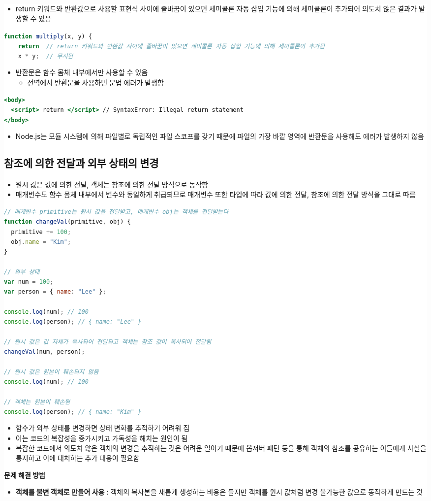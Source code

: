 - return 키워드와 반환값으로 사용할 표현식 사이에 줄바꿈이 있으면 세미콜론 자동 삽입 기능에 의해 세미콜론이 추가되어 의도치 않은 결과가 발생할 수 있음

```jsx
function multiply(x, y) {
	return  // return 키워드와 반환값 사이에 줄바꿈이 있으면 세미콜론 자동 삽입 기능에 의해 세미콜론이 추가됨
	x * y;  // 무시됨
```

- 반환문은 함수 몸체 내부에서만 사용할 수 있음
  - 전역에서 반환문을 사용하면 문법 에러가 발생함

```jsx
<body>
  <script> return </script> // SyntaxError: Illegal return statement
</body>
```

- Node.js는 모듈 시스템에 의해 파일별로 독립적인 파일 스코프를 갖기 때문에 파일의 가장 바깥 영역에 반환문을 사용해도 에러가 발생하지 않음

## 참조에 의한 전달과 외부 상태의 변경

- 원시 값은 값에 의한 전달, 객체는 참조에 의한 전달 방식으로 동작함
- 매개변수도 함수 몸체 내부에서 변수와 동일하게 취급되므로 매개변수 또한 타입에 따라 값에 의한 전달, 참조에 의한 전달 방식을 그대로 따름

```jsx
// 매개변수 primitive는 원시 값을 전달받고, 매개변수 obj는 객체를 전달받는다
function changeVal(primitive, obj) {
  primitive += 100;
  obj.name = "Kim";
}

// 외부 상태
var num = 100;
var person = { name: "Lee" };

console.log(num); // 100
console.log(person); // { name: "Lee" }

// 원시 값은 값 자체가 복사되어 전달되고 객체는 참조 값이 복사되어 전달됨
changeVal(num, person);

// 원시 값은 원본이 훼손되지 않음
console.log(num); // 100

// 객체는 원본이 훼손됨
console.log(person); // { name: "Kim" }
```

- 함수가 외부 상태를 변경하면 상태 변화를 추적하기 어려워 짐
- 이는 코드의 복잡성을 증가시키고 가독성을 해치는 원인이 됨
- 복잡한 코드에서 의도치 않은 객체의 변경을 추적하는 것은 어려운 일이기 때문에 옵저버 패턴 등을 통해 객체의 참조를 공유하는 이들에게 사실을 통지하고 이에 대처하는 추가 대응이 필요함

**문제 해결 방법**

- **객체를 불변 객체로 만들어 사용** : 객체의 복사본을 새롭게 생성하는 비용은 들지만 객체를 원시 값처럼 변경 불가능한 값으로 동작하게 만드는 것
